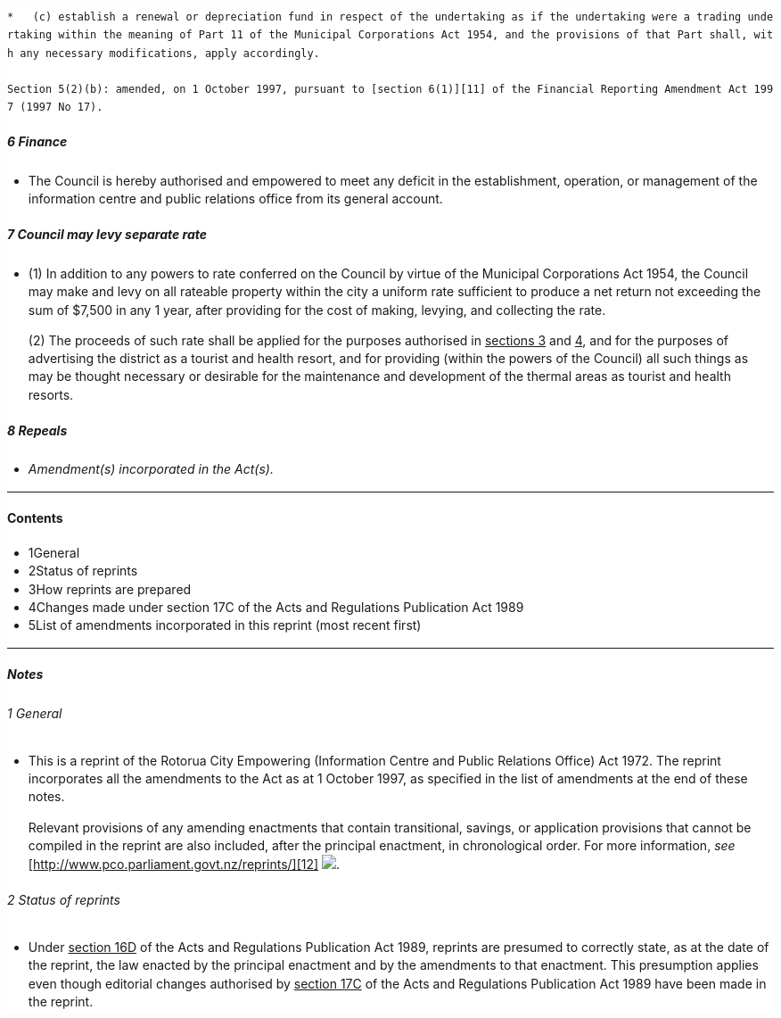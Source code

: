     *   (c) establish a renewal or depreciation fund in respect of the undertaking as if the undertaking were a trading undertaking within the meaning of Part 11 of the Municipal Corporations Act 1954, and the provisions of that Part shall, with any necessary modifications, apply accordingly.
    
    Section 5(2)(b): amended, on 1 October 1997, pursuant to [section 6(1)][11] of the Financial Reporting Amendment Act 1997 (1997 No 17).

##### 6 Finance
    
*   The Council is hereby authorised and empowered to meet any deficit in the establishment, operation, or management of the information centre and public relations office from its general account.

##### 7 Council may levy separate rate
    
*   (1) In addition to any powers to rate conferred on the Council by virtue of the Municipal Corporations Act 1954, the Council may make and levy on all rateable property within the city a uniform rate sufficient to produce a net return not exceeding the sum of $7,500 in any 1 year, after providing for the cost of making, levying, and collecting the rate.
    
    (2) The proceeds of such rate shall be applied for the purposes authorised in [sections 3][5] and [4][6], and for the purposes of advertising the district as a tourist and health resort, and for providing (within the powers of the Council) all such things as may be thought necessary or desirable for the maintenance and development of the thermal areas as tourist and health resorts.

##### 8 Repeals
    
*   _Amendment(s) incorporated in the Act(s)._

---

#### Contents
    
*   1General
*   2Status of reprints
*   3How reprints are prepared
*   4Changes made under section 17C of the Acts and Regulations Publication Act 1989
*   5List of amendments incorporated in this reprint (most recent first)

---

##### Notes

###### 1 General
    
*   This is a reprint of the Rotorua City Empowering (Information Centre and Public Relations Office) Act 1972\. The reprint incorporates all the amendments to the Act as at 1 October 1997, as specified in the list of amendments at the end of these notes.
    
    Relevant provisions of any amending enactments that contain transitional, savings, or application provisions that cannot be compiled in the reprint are also included, after the principal enactment, in chronological order. For more information, _see_ [http://www.pco.parliament.govt.nz/reprints/][12] ![](/images/external_link.gif).

###### 2 Status of reprints
    
*   Under [section 16D][13] of the Acts and Regulations Publication Act 1989, reprints are presumed to correctly state, as at the date of the reprint, the law enacted by the principal enactment and by the amendments to that enactment. This presumption applies even though editorial changes authorised by [section 17C][0] of the Acts and Regulations Publication Act 1989 have been made in the reprint.
    

[0]: http://www.legislation.govt.nz/act/local/1972/0005/latest/link.aspx?id=DLM195466
[1]: http://www.legislation.govt.nz/act/local/1972/0005/latest/whole.html#DLM71363
[2]: http://www.legislation.govt.nz/act/local/1972/0005/latest/whole.html#DLM71364
[3]: http://www.legislation.govt.nz/act/local/1972/0005/latest/whole.html#DLM71367
[4]: http://www.legislation.govt.nz/act/local/1972/0005/latest/whole.html#DLM71368
[5]: http://www.legislation.govt.nz/act/local/1972/0005/latest/whole.html#DLM71373
[6]: http://www.legislation.govt.nz/act/local/1972/0005/latest/whole.html#DLM71374
[7]: http://www.legislation.govt.nz/act/local/1972/0005/latest/whole.html#DLM71375
[8]: http://www.legislation.govt.nz/act/local/1972/0005/latest/whole.html#DLM71377
[9]: http://www.legislation.govt.nz/act/local/1972/0005/latest/whole.html#DLM71378
[10]: http://www.legislation.govt.nz/act/local/1972/0005/latest/whole.html#DLM71379
[11]: http://www.legislation.govt.nz/act/local/1972/0005/latest/link.aspx?id=DLM408960
[12]: http://www.pco.parliament.govt.nz/reprints/
[13]: http://www.legislation.govt.nz/act/local/1972/0005/latest/link.aspx?id=DLM195439
[14]: http://www.pco.parliament.govt.nz/editorial-conventions/
[15]: http://www.legislation.govt.nz/act/local/1972/0005/latest/link.aspx?id=DLM195468
[16]: http://www.legislation.govt.nz/act/local/1972/0005/latest/link.aspx?id=DLM195470